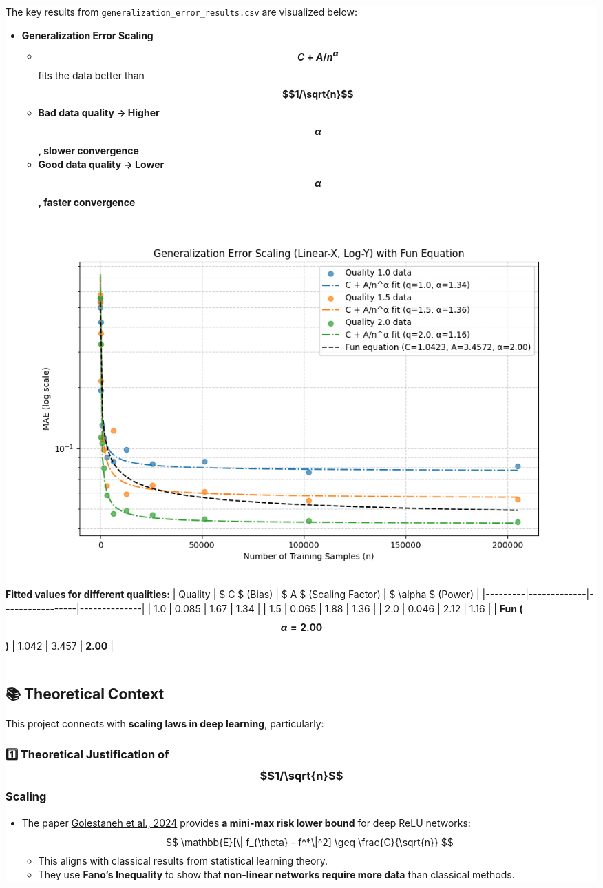 The key results from `generalization_error_results.csv` are visualized below:

- **Generalization Error Scaling**
  - **$$C + A/n^\alpha$$** fits the data better than **$$1/\sqrt{n}$$**
  - **Bad data quality → Higher $$\alpha$$, slower convergence**
  - **Good data quality → Lower $$\alpha$$, faster convergence**

![Scaling Plot](scaling_img.png)

**Fitted values for different qualities:**
| Quality | $ C $ (Bias) | $ A $ (Scaling Factor) | $ \alpha $ (Power) |
|---------|-------------|-----------------|--------------|
| 1.0     | 0.085      | 1.67            | 1.34        |
| 1.5     | 0.065      | 1.88            | 1.36        |
| 2.0     | 0.046      | 2.12            | 1.16        |
| **Fun ($$ \alpha =2.00 $$)** | 1.042 | 3.457 | **2.00** |

---

## 📚 Theoretical Context  

This project connects with **scaling laws in deep learning**, particularly:  

### 1️⃣ **Theoretical Justification of $$1/\sqrt{n}$$ Scaling**
- The paper [Golestaneh et al., 2024](samples_for_nn.pdf) provides **a mini-max risk lower bound** for deep ReLU networks:
  $$
  \mathbb{E}[\| f_{\theta} - f^*\|^2] \geq \frac{C}{\sqrt{n}}
  $$
  - This aligns with classical results from statistical learning theory.
  - They use **Fano’s Inequality** to show that **non-linear networks require more data** than classical methods.
